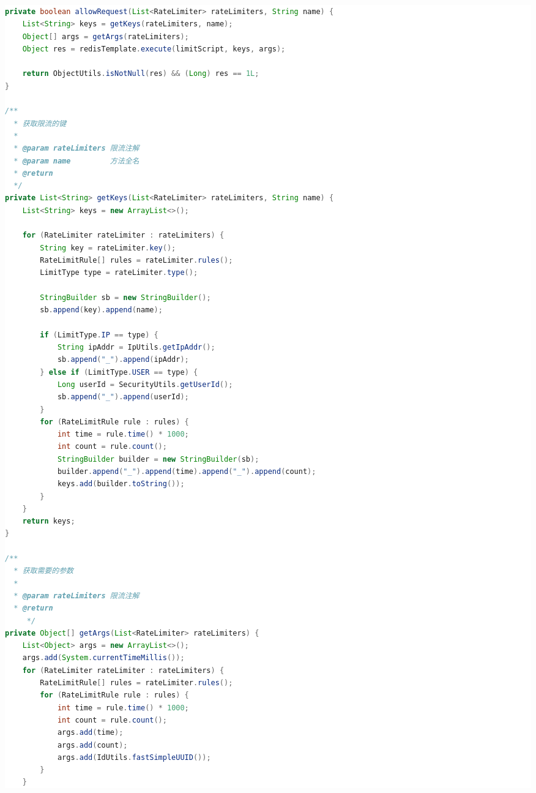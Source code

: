 ```java
private boolean allowRequest(List<RateLimiter> rateLimiters, String name) {
    List<String> keys = getKeys(rateLimiters, name);
    Object[] args = getArgs(rateLimiters);
    Object res = redisTemplate.execute(limitScript, keys, args);

    return ObjectUtils.isNotNull(res) && (Long) res == 1L;
}

/**
  * 获取限流的键
  *
  * @param rateLimiters 限流注解
  * @param name         方法全名
  * @return
  */
private List<String> getKeys(List<RateLimiter> rateLimiters, String name) {
    List<String> keys = new ArrayList<>();

    for (RateLimiter rateLimiter : rateLimiters) {
        String key = rateLimiter.key();
        RateLimitRule[] rules = rateLimiter.rules();
        LimitType type = rateLimiter.type();

        StringBuilder sb = new StringBuilder();
        sb.append(key).append(name);

        if (LimitType.IP == type) {
            String ipAddr = IpUtils.getIpAddr();
            sb.append("_").append(ipAddr);
        } else if (LimitType.USER == type) {
            Long userId = SecurityUtils.getUserId();
            sb.append("_").append(userId);
        }
        for (RateLimitRule rule : rules) {
            int time = rule.time() * 1000;
            int count = rule.count();
            StringBuilder builder = new StringBuilder(sb);
            builder.append("_").append(time).append("_").append(count);
            keys.add(builder.toString());
        }
    }
    return keys;
}

/**
  * 获取需要的参数
  *
  * @param rateLimiters 限流注解
  * @return
     */
private Object[] getArgs(List<RateLimiter> rateLimiters) {
    List<Object> args = new ArrayList<>();
    args.add(System.currentTimeMillis());
    for (RateLimiter rateLimiter : rateLimiters) {
        RateLimitRule[] rules = rateLimiter.rules();
        for (RateLimitRule rule : rules) {
            int time = rule.time() * 1000;
            int count = rule.count();
            args.add(time);
            args.add(count);
            args.add(IdUtils.fastSimpleUUID());
        }
    }
```